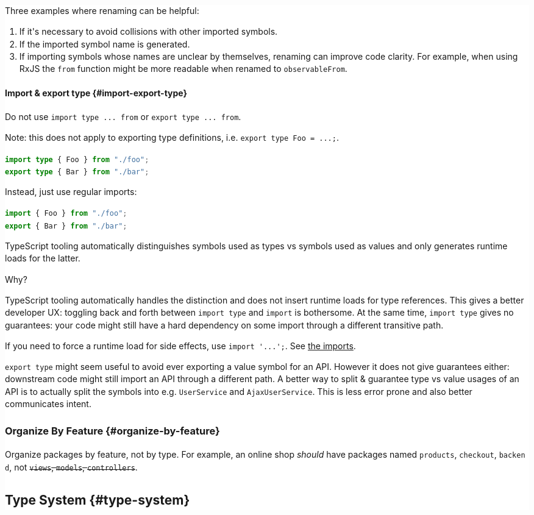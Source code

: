 Three examples where renaming can be helpful:

1.  If it's necessary to avoid collisions with other imported symbols.
2.  If the imported symbol name is generated.
3.  If importing symbols whose names are unclear by themselves, renaming can
    improve code clarity. For example, when using RxJS the `from` function might
    be more readable when renamed to `observableFrom`.

#### Import & export type {#import-export-type}

Do not use `import type ... from` or `export type ... from`.

Note: this does not apply to exporting type definitions, i.e. `export type Foo = ...;`.

```ts {.bad}
import type { Foo } from "./foo";
export type { Bar } from "./bar";
```

Instead, just use regular imports:

```ts {.good}
import { Foo } from "./foo";
export { Bar } from "./bar";
```

TypeScript tooling automatically distinguishes symbols used as types vs symbols
used as values and only generates runtime loads for the latter.

<section class="zippy">
Why?

TypeScript tooling automatically handles the distinction and does not insert
runtime loads for type references. This gives a better developer UX: toggling
back and forth between `import type` and `import` is bothersome. At the same
time, `import type` gives no guarantees: your code might still have a hard
dependency on some import through a different transitive path.

If you need to force a runtime load for side effects, use `import '...';`. See
[the imports](#imports).

`export type` might seem useful to avoid ever exporting a value symbol for an
API. However it does not give guarantees either: downstream code might still
import an API through a different path. A better way to split & guarantee type
vs value usages of an API is to actually split the symbols into e.g.
`UserService` and `AjaxUserService`. This is less error prone and also better
communicates intent.

</section>

### Organize By Feature {#organize-by-feature}

Organize packages by feature, not by type. For example, an online shop _should_
have packages named `products`, `checkout`, `backend`, not ~~`views`, `models`,
`controllers`~~.

## Type System {#type-system}
